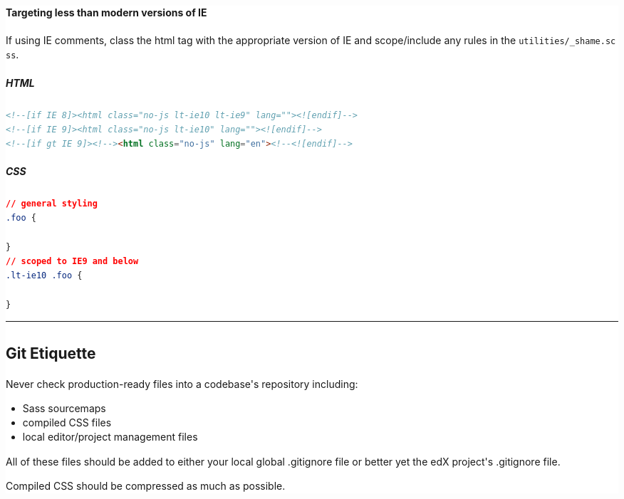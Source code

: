 #### Targeting less than modern versions of IE
If using IE comments, class the html tag with the appropriate version of IE and scope/include any rules in the ``utilities/_shame.scss``.

##### HTML
```html
<!--[if IE 8]><html class="no-js lt-ie10 lt-ie9" lang=""><![endif]-->
<!--[if IE 9]><html class="no-js lt-ie10" lang=""><![endif]-->
<!--[if gt IE 9]><!--><html class="no-js" lang="en"><!--<![endif]-->

```

##### CSS
```css
// general styling
.foo {
  
}
// scoped to IE9 and below
.lt-ie10 .foo {
  
} 
```

- - -

## Git Etiquette
Never check production-ready files into a codebase's repository including:

* Sass sourcemaps
* compiled CSS files
* local editor/project management files

All of these files should be added to either your local global .gitignore file or better yet the edX project's .gitignore file.

Compiled CSS should be compressed as much as possible. 